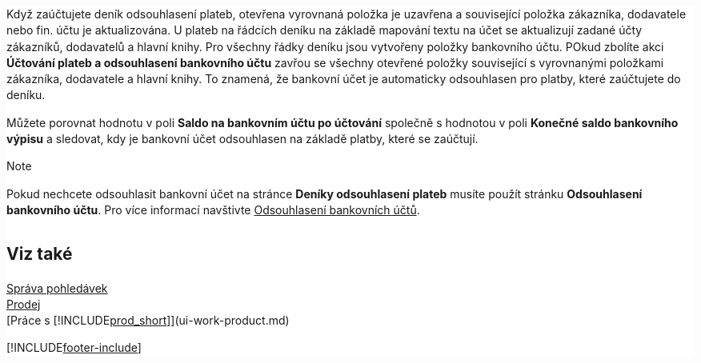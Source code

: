 Když zaúčtujete deník odsouhlasení plateb, otevřena vyrovnaná položka je uzavřena a související položka zákazníka, dodavatele nebo fin. účtu je aktualizována. U plateb na řádcích deníku na základě mapování textu na účet se aktualizují zadané účty zákazníků, dodavatelů a hlavní knihy. Pro všechny řádky deníku jsou vytvořeny položky bankovního účtu. POkud zbolíte akci **Účtování plateb a odsouhlasení bankovního účtu** zavřou se všechny otevřené položky související s vyrovnanými položkami zákazníka, dodavatele a hlavní knihy. To znamená, že bankovní účet je automaticky odsouhlasen pro platby, které zaúčtujete do deníku.

Můžete porovnat hodnotu v poli **Saldo na bankovním účtu po účtování** společně s hodnotou v poli **Konečné saldo bankovního výpisu** a sledovat, kdy je bankovní účet odsouhlasen na základě platby, které se zaúčtují.

> [!NOTE]  
> Pokud nechcete odsouhlasit bankovní účet na stránce **Deníky odsouhlasení plateb** musíte použít stránku **Odsouhlasení bankovního účtu**. Pro více informací navštivte [Odsouhlasení bankovních účtů](bank-how-reconcile-bank-accounts-separately.md).

## Viz také
[Správa pohledávek](receivables-manage-receivables.md)  
[Prodej](sales-manage-sales.md)  
[Práce s [!INCLUDE[prod_short](includes/prod_short.md)]](ui-work-product.md)


[!INCLUDE[footer-include](includes/footer-banner.md)]